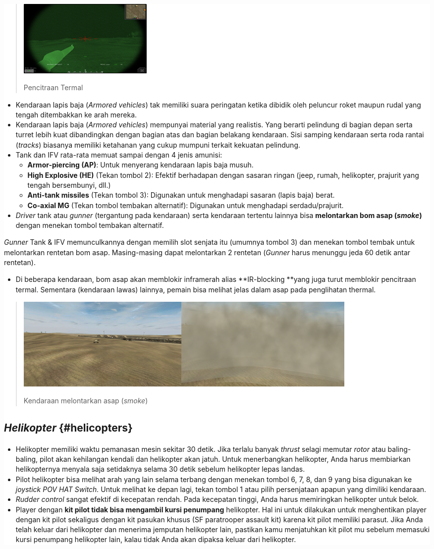 > ![](../assets/thermalz.png)
>
> Pencitraan Termal

* Kendaraan lapis baja (_Armored vehicles_) tak memiliki suara peringatan ketika dibidik oleh peluncur roket maupun rudal yang tengah ditembakkan ke arah mereka.
* Kendaraan lapis baja (_Armored vehicles_) mempunyai material yang realistis. Yang berarti pelindung di bagian depan serta turret lebih kuat dibandingkan dengan bagian atas dan bagian belakang kendaraan. Sisi samping kendaraan serta roda rantai (_tracks_) biasanya memiliki ketahanan yang cukup mumpuni terkait kekuatan pelindung.
* Tank dan IFV rata-rata memuat sampai dengan 4 jenis amunisi:
  * **Armor-piercing (AP)**: Untuk menyerang kendaraan lapis baja musuh.
  * **High Explosive (HE)** (Tekan tombol 2): Efektif berhadapan dengan sasaran ringan (jeep, rumah, helikopter, prajurit yang tengah bersembunyi, dll.)
  * **Anti-tank missiles** (Tekan tombol 3): Digunakan untuk menghadapi sasaran (lapis baja) berat.
  * **Co-axial MG** (Tekan tombol tembakan alternatif): Digunakan untuk menghadapi serdadu/prajurit.
* _Driver_ tank atau _gunner_ (tergantung pada kendaraan) serta kendaraan tertentu lainnya bisa **melontarkan bom asap (_smoke_)** dengan menekan tombol tembakan alternatif.

_Gunner_ Tank & IFV memunculkannya dengan memilih slot senjata itu (umumnya tombol 3) dan menekan tombol tembak untuk melontarkan rentetan bom asap. Masing-masing dapat melontarkan 2 rentetan (_Gunner_ harus menunggu jeda 60 detik antar rentetan).

* Di beberapa kendaraan, bom asap akan memblokir inframerah alias **IR-blocking **yang juga turut memblokir pencitraan termal. Sementara (kendaraan lawas) lainnya, pemain bisa melihat jelas dalam asap pada penglihatan thermal.

> ![](../assets/vehiclesmoke.png)
>
> Kendaraan melontarkan asap (_smoke_)

## _Helikopter_ {#helicopters}

* Helikopter memiliki waktu pemanasan mesin sekitar 30 detik. Jika terlalu banyak _thrust_ selagi memutar _rotor_ atau baling-baling, pilot akan kehilangan kendali dan helikopter akan jatuh. Untuk menerbangkan helikopter, Anda harus membiarkan helikopternya menyala saja setidaknya selama 30 detik sebelum helikopter lepas landas.
* Pilot helikopter bisa melihat arah yang lain selama terbang dengan menekan tombol 6, 7, 8, dan 9 yang bisa digunakan ke _joystick POV HAT Switch._ Untuk melihat ke depan lagi, tekan tombol 1 atau pilih persenjataan apapun yang dimiliki kendaraan.
* _Rudder control_ sangat efektif di kecepatan rendah. Pada kecepatan tinggi, Anda harus memiringkan helikopter untuk belok.
* Player dengan **kit pilot tidak bisa mengambil kursi penumpang** helikopter. Hal ini untuk dilakukan untuk menghentikan player dengan kit pilot sekaligus dengan kit pasukan khusus (SF paratrooper assault kit) karena kit pilot memiliki parasut. Jika Anda telah keluar dari helikopter dan menerima jemputan helikopter lain, pastikan kamu menjatuhkan kit pilot mu sebelum memasuki kursi penumpang helikopter lain, kalau tidak Anda akan dipaksa keluar dari helikopter.